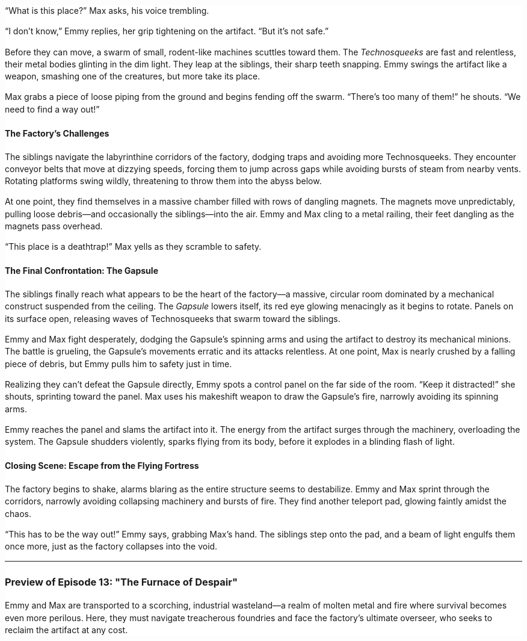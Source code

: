 “What is this place?” Max asks, his voice trembling.

“I don’t know,” Emmy replies, her grip tightening on the artifact. “But it’s not safe.”

Before they can move, a swarm of small, rodent-like machines scuttles toward them. The *Technosqueeks* are fast and relentless, their metal bodies glinting in the dim light. They leap at the siblings, their sharp teeth snapping. Emmy swings the artifact like a weapon, smashing one of the creatures, but more take its place.

Max grabs a piece of loose piping from the ground and begins fending off the swarm. “There’s too many of them!” he shouts. “We need to find a way out!”

#### **The Factory’s Challenges**
The siblings navigate the labyrinthine corridors of the factory, dodging traps and avoiding more Technosqueeks. They encounter conveyor belts that move at dizzying speeds, forcing them to jump across gaps while avoiding bursts of steam from nearby vents. Rotating platforms swing wildly, threatening to throw them into the abyss below.

At one point, they find themselves in a massive chamber filled with rows of dangling magnets. The magnets move unpredictably, pulling loose debris—and occasionally the siblings—into the air. Emmy and Max cling to a metal railing, their feet dangling as the magnets pass overhead.

“This place is a deathtrap!” Max yells as they scramble to safety.

#### **The Final Confrontation: The Gapsule**
The siblings finally reach what appears to be the heart of the factory—a massive, circular room dominated by a mechanical construct suspended from the ceiling. The *Gapsule* lowers itself, its red eye glowing menacingly as it begins to rotate. Panels on its surface open, releasing waves of Technosqueeks that swarm toward the siblings.

Emmy and Max fight desperately, dodging the Gapsule’s spinning arms and using the artifact to destroy its mechanical minions. The battle is grueling, the Gapsule’s movements erratic and its attacks relentless. At one point, Max is nearly crushed by a falling piece of debris, but Emmy pulls him to safety just in time.

Realizing they can’t defeat the Gapsule directly, Emmy spots a control panel on the far side of the room. “Keep it distracted!” she shouts, sprinting toward the panel. Max uses his makeshift weapon to draw the Gapsule’s fire, narrowly avoiding its spinning arms.

Emmy reaches the panel and slams the artifact into it. The energy from the artifact surges through the machinery, overloading the system. The Gapsule shudders violently, sparks flying from its body, before it explodes in a blinding flash of light.

#### **Closing Scene: Escape from the Flying Fortress**
The factory begins to shake, alarms blaring as the entire structure seems to destabilize. Emmy and Max sprint through the corridors, narrowly avoiding collapsing machinery and bursts of fire. They find another teleport pad, glowing faintly amidst the chaos.

“This has to be the way out!” Emmy says, grabbing Max’s hand. The siblings step onto the pad, and a beam of light engulfs them once more, just as the factory collapses into the void.

---

### **Preview of Episode 13: "The Furnace of Despair"**
Emmy and Max are transported to a scorching, industrial wasteland—a realm of molten metal and fire where survival becomes even more perilous. Here, they must navigate treacherous foundries and face the factory’s ultimate overseer, who seeks to reclaim the artifact at any cost.
